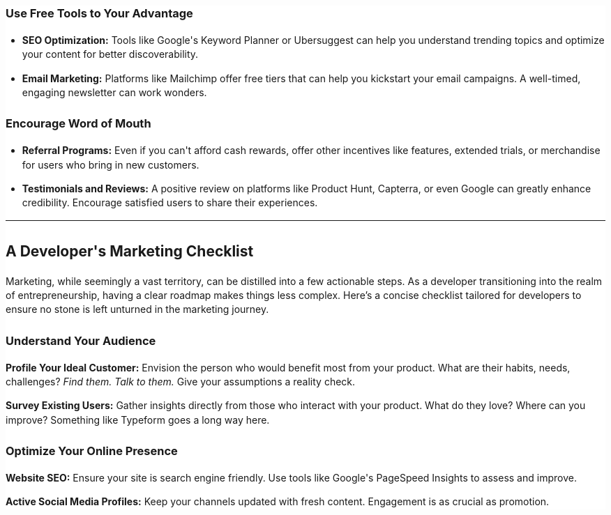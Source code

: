 
### [](https://dev.to/inovak/marketing-for-developers-the-unconventional-guide-3a1j#use-free-tools-to-your-advantage)Use Free Tools to Your Advantage

-   **SEO Optimization:** Tools like Google's Keyword Planner or Ubersuggest can help you understand trending topics and optimize your content for better discoverability.
    
-   **Email Marketing:** Platforms like Mailchimp offer free tiers that can help you kickstart your email campaigns. A well-timed, engaging newsletter can work wonders.
    

### [](https://dev.to/inovak/marketing-for-developers-the-unconventional-guide-3a1j#encourage-word-of-mouth)Encourage Word of Mouth

-   **Referral Programs:** Even if you can't afford cash rewards, offer other incentives like features, extended trials, or merchandise for users who bring in new customers.
    
-   **Testimonials and Reviews:** A positive review on platforms like Product Hunt, Capterra, or even Google can greatly enhance credibility. Encourage satisfied users to share their experiences.
    

___

## [](https://dev.to/inovak/marketing-for-developers-the-unconventional-guide-3a1j#a-developers-marketing-checklist)A Developer's Marketing Checklist

Marketing, while seemingly a vast territory, can be distilled into a few actionable steps. As a developer transitioning into the realm of entrepreneurship, having a clear roadmap makes things less complex. Here’s a concise checklist tailored for developers to ensure no stone is left unturned in the marketing journey.

### [](https://dev.to/inovak/marketing-for-developers-the-unconventional-guide-3a1j#understand-your-audience)Understand Your Audience

**Profile Your Ideal Customer:** Envision the person who would benefit most from your product. What are their habits, needs, challenges? _Find them. Talk to them._ Give your assumptions a reality check.

**Survey Existing Users:** Gather insights directly from those who interact with your product. What do they love? Where can you improve? Something like Typeform goes a long way here.

### [](https://dev.to/inovak/marketing-for-developers-the-unconventional-guide-3a1j#optimize-your-online-presence)Optimize Your Online Presence

**Website SEO:** Ensure your site is search engine friendly. Use tools like Google's PageSpeed Insights to assess and improve.

**Active Social Media Profiles:** Keep your channels updated with fresh content. Engagement is as crucial as promotion.
